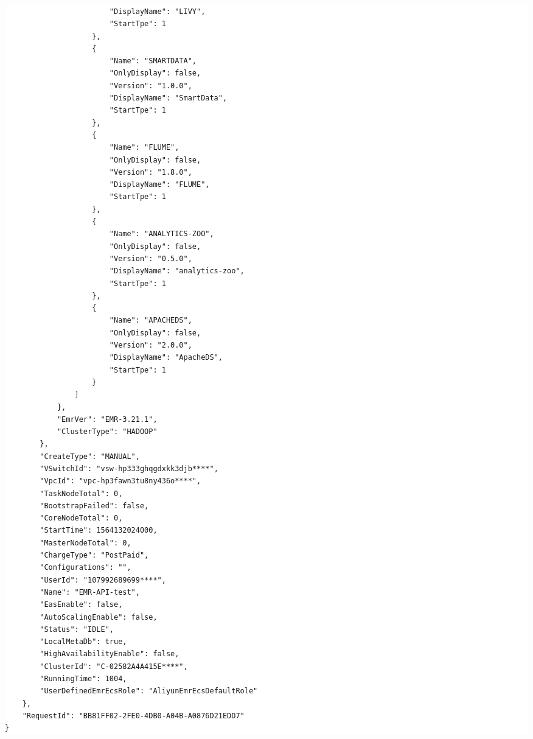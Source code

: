 ```
                        "DisplayName": "LIVY",
                        "StartTpe": 1
                    },
                    {
                        "Name": "SMARTDATA",
                        "OnlyDisplay": false,
                        "Version": "1.0.0",
                        "DisplayName": "SmartData",
                        "StartTpe": 1
                    },
                    {
                        "Name": "FLUME",
                        "OnlyDisplay": false,
                        "Version": "1.8.0",
                        "DisplayName": "FLUME",
                        "StartTpe": 1
                    },
                    {
                        "Name": "ANALYTICS-ZOO",
                        "OnlyDisplay": false,
                        "Version": "0.5.0",
                        "DisplayName": "analytics-zoo",
                        "StartTpe": 1
                    },
                    {
                        "Name": "APACHEDS",
                        "OnlyDisplay": false,
                        "Version": "2.0.0",
                        "DisplayName": "ApacheDS",
                        "StartTpe": 1
                    }
                ]
            },
            "EmrVer": "EMR-3.21.1",
            "ClusterType": "HADOOP"
        },
        "CreateType": "MANUAL",
        "VSwitchId": "vsw-hp333ghqgdxkk3djb****",
        "VpcId": "vpc-hp3fawn3tu8ny436o****",
        "TaskNodeTotal": 0,
        "BootstrapFailed": false,
        "CoreNodeTotal": 0,
        "StartTime": 1564132024000,
        "MasterNodeTotal": 0,
        "ChargeType": "PostPaid",
        "Configurations": "",
        "UserId": "107992689699****",
        "Name": "EMR-API-test",
        "EasEnable": false,
        "AutoScalingEnable": false,
        "Status": "IDLE",
        "LocalMetaDb": true,
        "HighAvailabilityEnable": false,
        "ClusterId": "C-02582A4A415E****",
        "RunningTime": 1004,
        "UserDefinedEmrEcsRole": "AliyunEmrEcsDefaultRole"
    },
    "RequestId": "BB81FF02-2FE0-4DB0-A04B-A0876D21EDD7"
}
```

